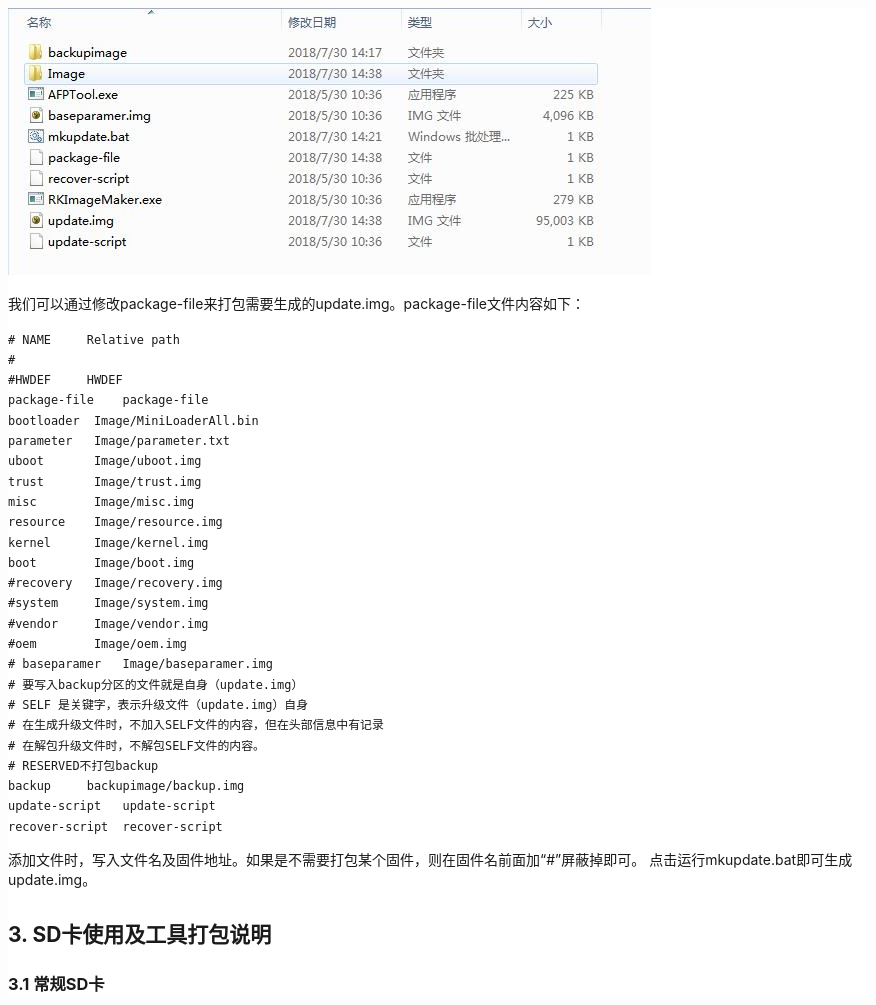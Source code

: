 ![rockdev-file-structure](Rockchip-Developer-Guide-SD-Boot\rockdev-file-structure.jpg)

我们可以通过修改package-file来打包需要生成的update.img。package-file文件内容如下：

```
# NAME     Relative path
#
#HWDEF     HWDEF
package-file    package-file
bootloader  Image/MiniLoaderAll.bin
parameter   Image/parameter.txt
uboot       Image/uboot.img
trust       Image/trust.img
misc        Image/misc.img
resource    Image/resource.img
kernel      Image/kernel.img
boot        Image/boot.img
#recovery   Image/recovery.img
#system     Image/system.img
#vendor     Image/vendor.img
#oem        Image/oem.img
# baseparamer   Image/baseparamer.img
# 要写入backup分区的文件就是自身（update.img）
# SELF 是关键字，表示升级文件（update.img）自身
# 在生成升级文件时，不加入SELF文件的内容，但在头部信息中有记录
# 在解包升级文件时，不解包SELF文件的内容。
# RESERVED不打包backup
backup     backupimage/backup.img
update-script   update-script
recover-script  recover-script
```

添加文件时，写入文件名及固件地址。如果是不需要打包某个固件，则在固件名前面加“#”屏蔽掉即可。
点击运行mkupdate.bat即可生成update.img。

## 3. SD卡使用及工具打包说明

### 3.1 常规SD卡
